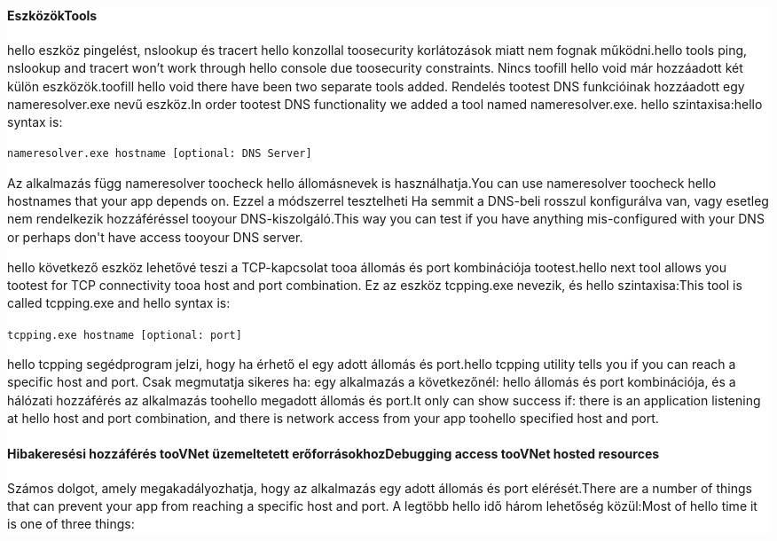#### <a name="tools"></a><span data-ttu-id="0167d-290">Eszközök</span><span class="sxs-lookup"><span data-stu-id="0167d-290">Tools</span></span>
<span data-ttu-id="0167d-291">hello eszköz pingelést, nslookup és tracert hello konzollal toosecurity korlátozások miatt nem fognak működni.</span><span class="sxs-lookup"><span data-stu-id="0167d-291">hello tools ping, nslookup and tracert won’t work through hello console due toosecurity constraints.</span></span> <span data-ttu-id="0167d-292">Nincs toofill hello void már hozzáadott két külön eszközök.</span><span class="sxs-lookup"><span data-stu-id="0167d-292">toofill hello void there have been two separate tools added.</span></span> <span data-ttu-id="0167d-293">Rendelés tootest DNS funkcióinak hozzáadott egy nameresolver.exe nevű eszköz.</span><span class="sxs-lookup"><span data-stu-id="0167d-293">In order tootest DNS functionality we added a tool named nameresolver.exe.</span></span> <span data-ttu-id="0167d-294">hello szintaxisa:</span><span class="sxs-lookup"><span data-stu-id="0167d-294">hello syntax is:</span></span>

    nameresolver.exe hostname [optional: DNS Server]

<span data-ttu-id="0167d-295">Az alkalmazás függ nameresolver toocheck hello állomásnevek is használhatja.</span><span class="sxs-lookup"><span data-stu-id="0167d-295">You can use nameresolver toocheck hello hostnames that your app depends on.</span></span> <span data-ttu-id="0167d-296">Ezzel a módszerrel tesztelheti Ha semmit a DNS-beli rosszul konfigurálva van, vagy esetleg nem rendelkezik hozzáféréssel tooyour DNS-kiszolgáló.</span><span class="sxs-lookup"><span data-stu-id="0167d-296">This way you can test if you have anything mis-configured with your DNS or perhaps don't have access tooyour DNS server.</span></span>

<span data-ttu-id="0167d-297">hello következő eszköz lehetővé teszi a TCP-kapcsolat tooa állomás és port kombinációja tootest.</span><span class="sxs-lookup"><span data-stu-id="0167d-297">hello next tool allows you tootest for TCP connectivity tooa host and port combination.</span></span> <span data-ttu-id="0167d-298">Ez az eszköz tcpping.exe nevezik, és hello szintaxisa:</span><span class="sxs-lookup"><span data-stu-id="0167d-298">This tool is called tcpping.exe and hello syntax is:</span></span>

    tcpping.exe hostname [optional: port]

<span data-ttu-id="0167d-299">hello tcpping segédprogram jelzi, hogy ha érhető el egy adott állomás és port.</span><span class="sxs-lookup"><span data-stu-id="0167d-299">hello tcpping utility tells you if you can reach a specific host and port.</span></span> <span data-ttu-id="0167d-300">Csak megmutatja sikeres ha: egy alkalmazás a következőnél: hello állomás és port kombinációja, és a hálózati hozzáférés az alkalmazás toohello megadott állomás és port.</span><span class="sxs-lookup"><span data-stu-id="0167d-300">It only can show success if: there is an application listening at hello host and port combination, and there is network access from your app toohello specified host and port.</span></span>

#### <a name="debugging-access-toovnet-hosted-resources"></a><span data-ttu-id="0167d-301">Hibakeresési hozzáférés tooVNet üzemeltetett erőforrásokhoz</span><span class="sxs-lookup"><span data-stu-id="0167d-301">Debugging access tooVNet hosted resources</span></span>
<span data-ttu-id="0167d-302">Számos dolgot, amely megakadályozhatja, hogy az alkalmazás egy adott állomás és port elérését.</span><span class="sxs-lookup"><span data-stu-id="0167d-302">There are a number of things that can prevent your app from reaching a specific host and port.</span></span> <span data-ttu-id="0167d-303">A legtöbb hello idő három lehetőség közül:</span><span class="sxs-lookup"><span data-stu-id="0167d-303">Most of hello time it is one of three things:</span></span>


[1]: ./media/web-sites-integrate-with-vnet/vnetint-upgradeplan.png
[2]: ./media/web-sites-integrate-with-vnet/vnetint-existingvnet.png
[3]: ./media/web-sites-integrate-with-vnet/vnetint-createvnet.png
[4]: ./media/web-sites-integrate-with-vnet/vnetint-howitworks.png
[5]: ./media/web-sites-integrate-with-vnet/vnetint-appmanage.png
[6]: ./media/web-sites-integrate-with-vnet/vnetint-aspmanage.png
[7]: ./media/web-sites-integrate-with-vnet/vnetint-aspmanagedetail.png
[8]: ./media/web-sites-integrate-with-vnet/vnetint-vnetp2s.png
[VNETOverview]: http://azure.microsoft.com/documentation/articles/virtual-networks-overview/ 
[AzurePortal]: http://portal.azure.com/
[ASPricing]: http://azure.microsoft.com/pricing/details/app-service/
[VNETPricing]: http://azure.microsoft.com/pricing/details/vpn-gateway/
[DataPricing]: http://azure.microsoft.com/pricing/details/data-transfers/
[V2VNETP2S]: http://azure.microsoft.com/documentation/articles/vpn-gateway-howto-point-to-site-rm-ps/
[IntPowershell]: http://azure.microsoft.com/documentation/articles/app-service-vnet-integration-powershell/
[ASEintro]: http://docs.microsoft.com/azure/app-service/app-service-environment/intro
[ILBASE]: http://docs.microsoft.com/azure/app-service/app-service-environment/create-ilb-ase
[V2VNETPortal]: https://docs.microsoft.com/en-us/azure/vpn-gateway/vpn-gateway-howto-point-to-site-resource-manager-portal
[VPNERCoex]: http://docs.microsoft.com/en-us/azure/expressroute/expressroute-howto-coexist-resource-manager
[ASE]: http://docs.microsoft.com/azure/app-service/app-service-environment/intro